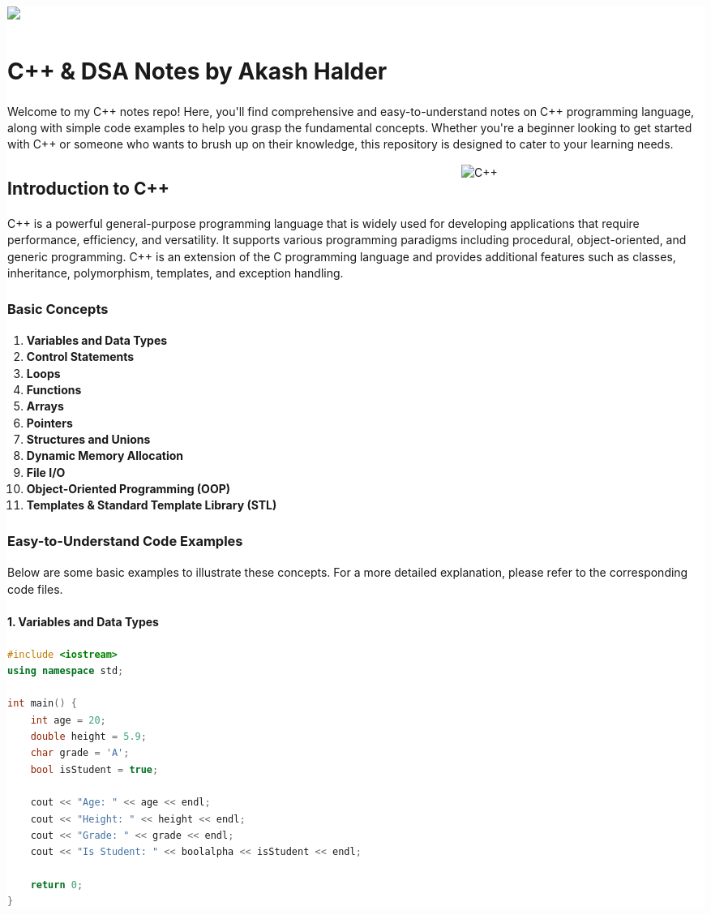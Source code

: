<img src="https://pro2-bar-s3-cdn-cf1.myportfolio.com/97b1d4bc028e3890ce75267deb159e95/24e71a4a26b5d319d6ac79ee_rw_600.gif?h=4c5ec98e37c4fea0b6776ef182152b43" width="1500px">


# C++ & DSA Notes by Akash Halder

Welcome to my C++ notes repo! Here, you'll find comprehensive and easy-to-understand notes on C++ programming language, along with simple code examples to help you grasp the fundamental concepts. Whether you're a beginner looking to get started with C++ or someone who wants to brush up on their knowledge, this repository is designed to cater to your learning needs.

<img src="https://i.redd.it/xxodzo30yoab1.gif" width="300px" alt="C++" align="right">

## Introduction to C++

C++ is a powerful general-purpose programming language that is widely used for developing applications that require performance, efficiency, and versatility. It supports various programming paradigms including procedural, object-oriented, and generic programming. C++ is an extension of the C programming language and provides additional features such as classes, inheritance, polymorphism, templates, and exception handling.


### Basic Concepts

1. **Variables and Data Types**
2. **Control Statements**
3. **Loops**
4. **Functions**
5. **Arrays**
6. **Pointers**
7. **Structures and Unions**
8. **Dynamic Memory Allocation**
9.  **File I/O**
10. **Object-Oriented Programming (OOP)**
11. **Templates & Standard Template Library (STL)**

    
### Easy-to-Understand Code Examples

Below are some basic examples to illustrate these concepts. For a more detailed explanation, please refer to the corresponding code files.

#### 1. Variables and Data Types

```cpp
#include <iostream>
using namespace std;

int main() {
    int age = 20;
    double height = 5.9;
    char grade = 'A';
    bool isStudent = true;

    cout << "Age: " << age << endl;
    cout << "Height: " << height << endl;
    cout << "Grade: " << grade << endl;
    cout << "Is Student: " << boolalpha << isStudent << endl;

    return 0;
}
```
